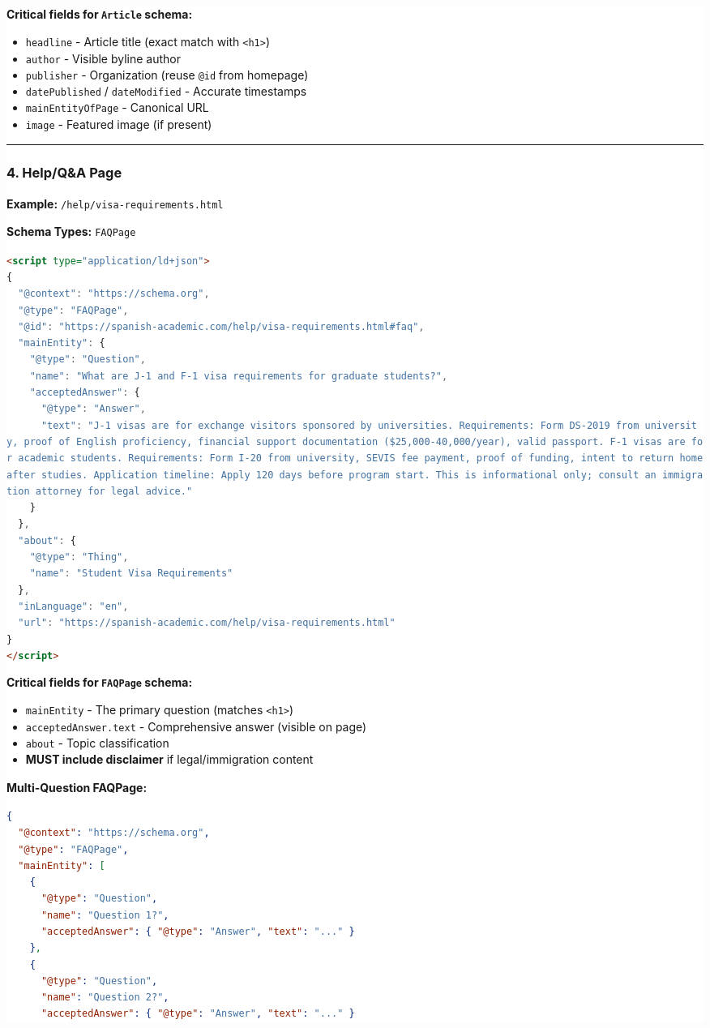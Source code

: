 **Critical fields for `Article` schema:**
- `headline` - Article title (exact match with `<h1>`)
- `author` - Visible byline author
- `publisher` - Organization (reuse `@id` from homepage)
- `datePublished` / `dateModified` - Accurate timestamps
- `mainEntityOfPage` - Canonical URL
- `image` - Featured image (if present)

---

### 4. Help/Q&A Page

**Example:** `/help/visa-requirements.html`

**Schema Types:** `FAQPage`

```html
<script type="application/ld+json">
{
  "@context": "https://schema.org",
  "@type": "FAQPage",
  "@id": "https://spanish-academic.com/help/visa-requirements.html#faq",
  "mainEntity": {
    "@type": "Question",
    "name": "What are J-1 and F-1 visa requirements for graduate students?",
    "acceptedAnswer": {
      "@type": "Answer",
      "text": "J-1 visas are for exchange visitors sponsored by universities. Requirements: Form DS-2019 from university, proof of English proficiency, financial support documentation ($25,000-40,000/year), valid passport. F-1 visas are for academic students. Requirements: Form I-20 from university, SEVIS fee payment, proof of funding, intent to return home after studies. Application timeline: Apply 120 days before program start. This is informational only; consult an immigration attorney for legal advice."
    }
  },
  "about": {
    "@type": "Thing",
    "name": "Student Visa Requirements"
  },
  "inLanguage": "en",
  "url": "https://spanish-academic.com/help/visa-requirements.html"
}
</script>
```

**Critical fields for `FAQPage` schema:**
- `mainEntity` - The primary question (matches `<h1>`)
- `acceptedAnswer.text` - Comprehensive answer (visible on page)
- `about` - Topic classification
- **MUST include disclaimer** if legal/immigration content

**Multi-Question FAQPage:**
```json
{
  "@context": "https://schema.org",
  "@type": "FAQPage",
  "mainEntity": [
    {
      "@type": "Question",
      "name": "Question 1?",
      "acceptedAnswer": { "@type": "Answer", "text": "..." }
    },
    {
      "@type": "Question",
      "name": "Question 2?",
      "acceptedAnswer": { "@type": "Answer", "text": "..." }
```
